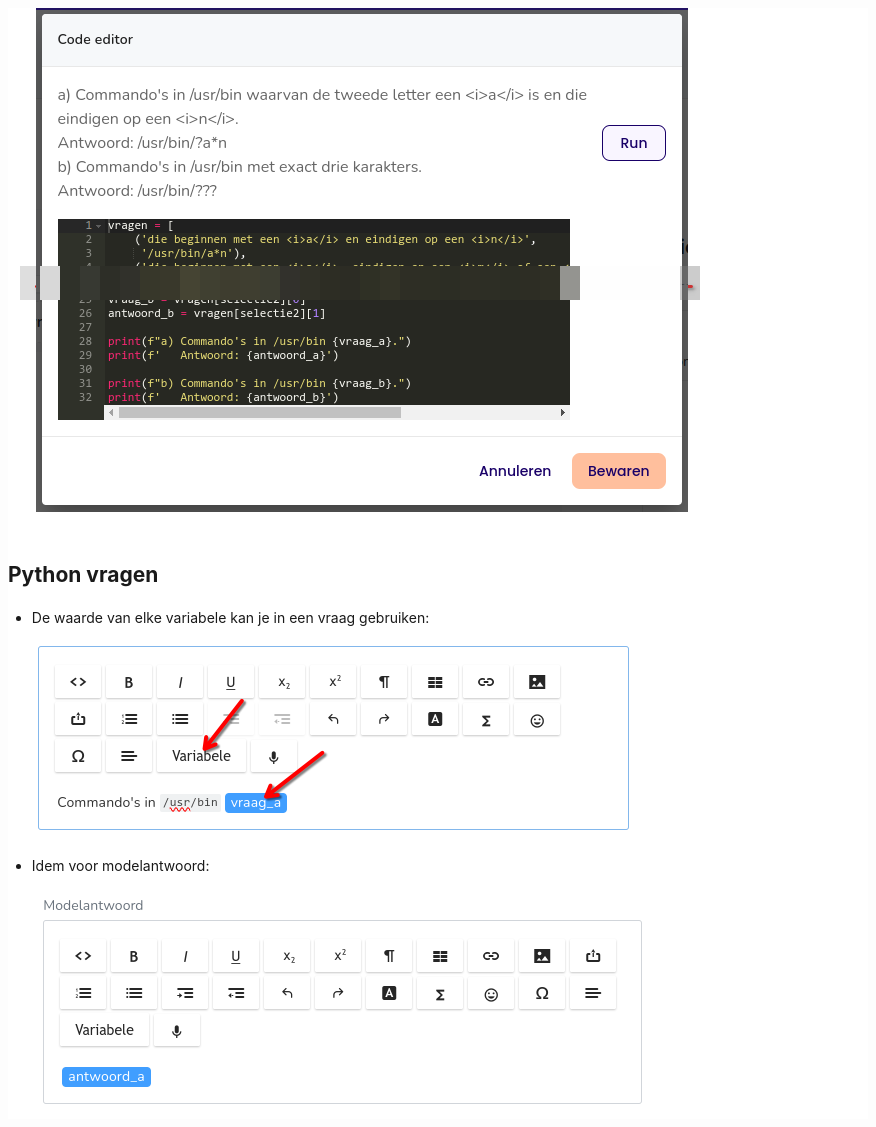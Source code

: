 ![](assets/ans-vraag-code-editor.png)

## Python vragen

- De waarde van elke variabele kan je in een vraag gebruiken:

    ![](assets/ans-python-variabele-vraag.png)

- Idem voor modelantwoord:

    ![](assets/ans-python-variabele-modelantwoord.png)
